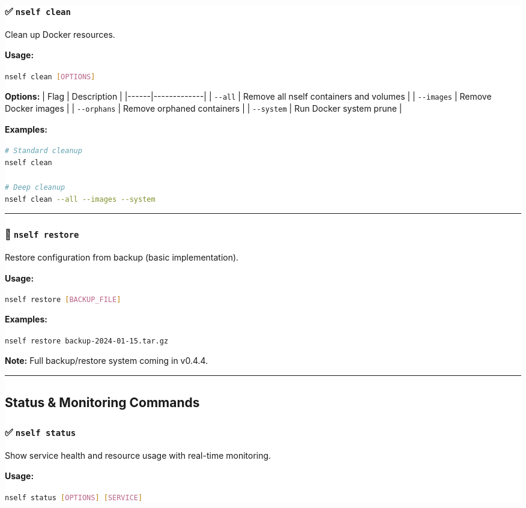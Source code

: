 
### ✅ `nself clean`

Clean up Docker resources.

**Usage:**
```bash
nself clean [OPTIONS]
```

**Options:**
| Flag | Description |
|------|-------------|
| `--all` | Remove all nself containers and volumes |
| `--images` | Remove Docker images |
| `--orphans` | Remove orphaned containers |
| `--system` | Run Docker system prune |

**Examples:**
```bash
# Standard cleanup
nself clean

# Deep cleanup
nself clean --all --images --system
```

---

### 🚧 `nself restore`

Restore configuration from backup (basic implementation).

**Usage:**
```bash
nself restore [BACKUP_FILE]
```

**Examples:**
```bash
nself restore backup-2024-01-15.tar.gz
```

**Note:** Full backup/restore system coming in v0.4.4.

---

## Status & Monitoring Commands

### ✅ `nself status`

Show service health and resource usage with real-time monitoring.

**Usage:**
```bash
nself status [OPTIONS] [SERVICE]
```
